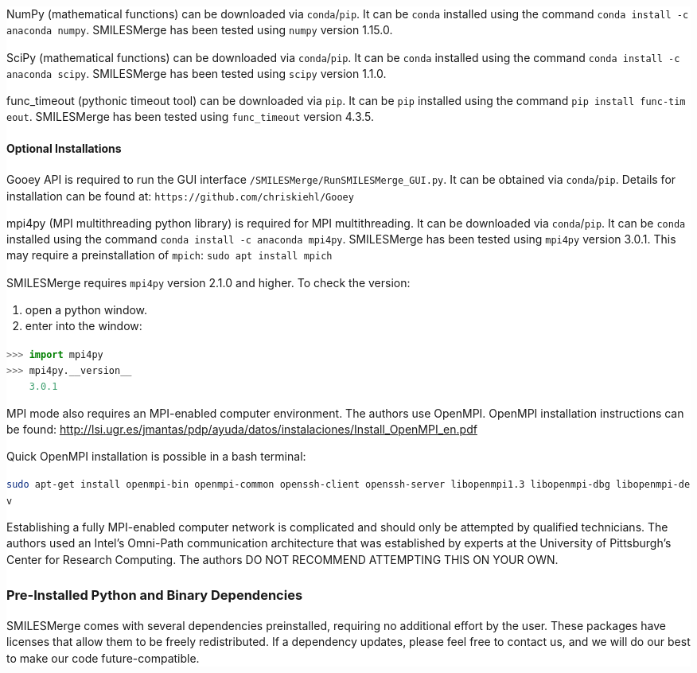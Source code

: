 NumPy (mathematical functions) can be downloaded via `conda`/`pip`. It can be
`conda` installed using the command `conda install -c anaconda numpy`.
SMILESMerge has been tested using `numpy` version 1.15.0.

SciPy (mathematical functions) can be downloaded via `conda`/`pip`. It can be
`conda` installed using the command `conda install -c anaconda scipy`.
SMILESMerge has been tested using `scipy` version 1.1.0.

func_timeout (pythonic timeout tool) can be downloaded via `pip`. It can be
`pip` installed using the command `pip install func-timeout`. SMILESMerge has
been tested using `func_timeout` version 4.3.5.

#### Optional Installations

Gooey API is required to run the GUI interface `/SMILESMerge/RunSMILESMerge_GUI.py`.
It can be obtained via `conda`/`pip`. Details for installation can be found at:
`https://github.com/chriskiehl/Gooey`


mpi4py (MPI multithreading python library) is required for MPI multithreading.
It can be downloaded via `conda`/`pip`. It can be `conda` installed using the
command `conda install -c anaconda mpi4py`. SMILESMerge has been tested using
`mpi4py` version 3.0.1. This may require a preinstallation of `mpich`: `sudo
apt install mpich`

SMILESMerge requires `mpi4py` version 2.1.0 and higher. To check the version:

1. open a python window.
2. enter into the window:

```python
>>> import mpi4py
>>> mpi4py.__version__
    3.0.1
```

MPI mode also requires an MPI-enabled computer environment. The authors use
OpenMPI. OpenMPI installation instructions can be found:
http://lsi.ugr.es/jmantas/pdp/ayuda/datos/instalaciones/Install_OpenMPI_en.pdf

Quick OpenMPI installation is possible in a bash terminal:

```bash
sudo apt-get install openmpi-bin openmpi-common openssh-client openssh-server libopenmpi1.3 libopenmpi-dbg libopenmpi-dev
```

Establishing a fully MPI-enabled computer network is complicated and should
only be attempted by qualified technicians. The authors used an Intel’s
Omni-Path communication architecture that was established by experts at the
University of Pittsburgh’s Center for Research Computing. The authors DO NOT
RECOMMEND ATTEMPTING THIS ON YOUR OWN.

### Pre-Installed Python and Binary Dependencies

SMILESMerge comes with several dependencies preinstalled, requiring no
additional effort by the user. These packages have licenses that allow them to
be freely redistributed. If a dependency updates, please feel free to contact
us, and we will do our best to make our code future-compatible.
